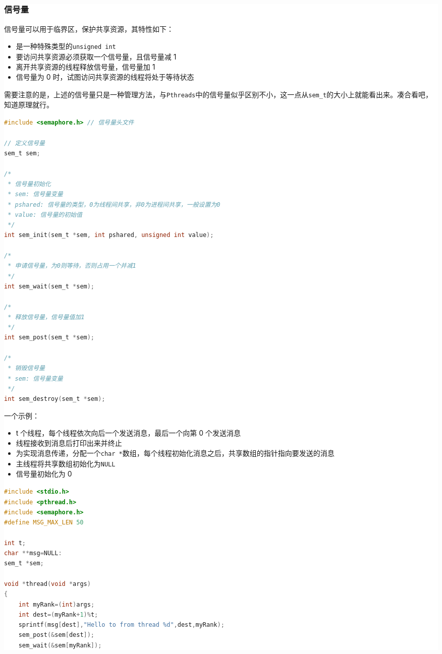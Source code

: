 ### 信号量

信号量可以用于临界区，保护共享资源，其特性如下：

- 是一种特殊类型的`unsigned int`
- 要访问共享资源必须获取一个信号量，且信号量减 1
- 离开共享资源的线程释放信号量，信号量加 1
- 信号量为 0 时，试图访问共享资源的线程将处于等待状态

需要注意的是，上述的信号量只是一种管理方法，与`Pthreads`中的信号量似乎区别不小，这一点从`sem_t`的大小上就能看出来。凑合看吧，知道原理就行。

```c
#include <semaphore.h> // 信号量头文件

// 定义信号量
sem_t sem;

/*
 * 信号量初始化
 * sem: 信号量变量
 * pshared: 信号量的类型，0为线程间共享，非0为进程间共享，一般设置为0
 * value: 信号量的初始值
 */
int sem_init(sem_t *sem, int pshared, unsigned int value);

/*
 * 申请信号量，为0则等待，否则占用一个并减1
 */
int sem_wait(sem_t *sem);

/*
 * 释放信号量，信号量值加1
 */
int sem_post(sem_t *sem);

/*
 * 销毁信号量
 * sem: 信号量变量
 */
int sem_destroy(sem_t *sem);
```

一个示例：

- t 个线程，每个线程依次向后一个发送消息，最后一个向第 0 个发送消息
- 线程接收到消息后打印出来并终止
- 为实现消息传递，分配一个`char *`数组，每个线程初始化消息之后，共享数组的指针指向要发送的消息
- 主线程将共享数组初始化为`NULL`
- 信号量初始化为 0

```c
#include <stdio.h>
#include <pthread.h>
#include <semaphore.h>
#define MSG_MAX_LEN 50

int t;
char **msg=NULL:
sem_t *sem;

void *thread(void *args)
{
    int myRank=(int)args;
    int dest=(myRank+1)%t;
    sprintf(msg[dest],"Hello to from thread %d",dest,myRank);
    sem_post(&sem[dest]);
    sem_wait(&sem[myRank]);
```